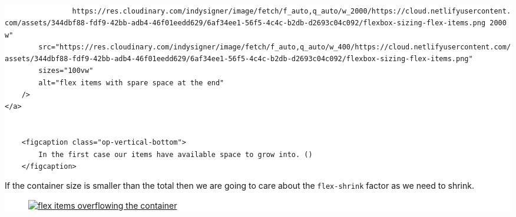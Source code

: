 			        https://res.cloudinary.com/indysigner/image/fetch/f_auto,q_auto/w_2000/https://cloud.netlifyusercontent.com/assets/344dbf88-fdf9-42bb-adb4-46f01eedd629/6af34ee1-56f5-4c4c-b2db-d2693c04c092/flexbox-sizing-flex-items.png 2000w"
			src="https://res.cloudinary.com/indysigner/image/fetch/f_auto,q_auto/w_400/https://cloud.netlifyusercontent.com/assets/344dbf88-fdf9-42bb-adb4-46f01eedd629/6af34ee1-56f5-4c4c-b2db-d2693c04c092/flexbox-sizing-flex-items.png"
			sizes="100vw"
			alt="flex items with spare space at the end"
		/>
	</a>

	
		<figcaption class="op-vertical-bottom">
			In the first case our items have available space to grow into. ()
		</figcaption>
	
</figure>


<p>If the container size is smaller than the total then we are going to care about the <code>flex-shrink</code> factor as we need to shrink.</p>











<figure >
	<a href="https://cloud.netlifyusercontent.com/assets/344dbf88-fdf9-42bb-adb4-46f01eedd629/a7824063-ad56-477b-9a50-596b367193d0/flexbox-sizing-flex-items-overflow.png">
		<img
			srcset="https://res.cloudinary.com/indysigner/image/fetch/f_auto,q_auto/w_400/https://cloud.netlifyusercontent.com/assets/344dbf88-fdf9-42bb-adb4-46f01eedd629/a7824063-ad56-477b-9a50-596b367193d0/flexbox-sizing-flex-items-overflow.png 400w,
			        https://res.cloudinary.com/indysigner/image/fetch/f_auto,q_auto/w_800/https://cloud.netlifyusercontent.com/assets/344dbf88-fdf9-42bb-adb4-46f01eedd629/a7824063-ad56-477b-9a50-596b367193d0/flexbox-sizing-flex-items-overflow.png 800w,
			        https://res.cloudinary.com/indysigner/image/fetch/f_auto,q_auto/w_1200/https://cloud.netlifyusercontent.com/assets/344dbf88-fdf9-42bb-adb4-46f01eedd629/a7824063-ad56-477b-9a50-596b367193d0/flexbox-sizing-flex-items-overflow.png 1200w,
			        https://res.cloudinary.com/indysigner/image/fetch/f_auto,q_auto/w_1600/https://cloud.netlifyusercontent.com/assets/344dbf88-fdf9-42bb-adb4-46f01eedd629/a7824063-ad56-477b-9a50-596b367193d0/flexbox-sizing-flex-items-overflow.png 1600w,
			        https://res.cloudinary.com/indysigner/image/fetch/f_auto,q_auto/w_2000/https://cloud.netlifyusercontent.com/assets/344dbf88-fdf9-42bb-adb4-46f01eedd629/a7824063-ad56-477b-9a50-596b367193d0/flexbox-sizing-flex-items-overflow.png 2000w"
			src="https://res.cloudinary.com/indysigner/image/fetch/f_auto,q_auto/w_400/https://cloud.netlifyusercontent.com/assets/344dbf88-fdf9-42bb-adb4-46f01eedd629/a7824063-ad56-477b-9a50-596b367193d0/flexbox-sizing-flex-items-overflow.png"
			sizes="100vw"
			alt="flex items overflowing the container"
		/>
	</a>
